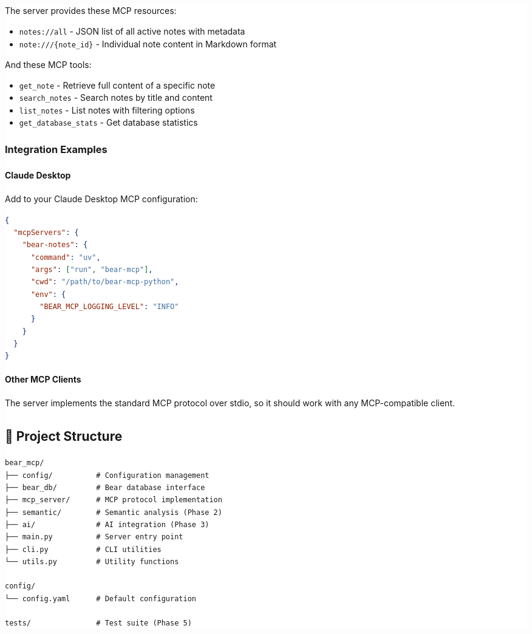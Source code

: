 The server provides these MCP resources:

- `notes://all` - JSON list of all active notes with metadata
- `note:///{note_id}` - Individual note content in Markdown format

And these MCP tools:

- `get_note` - Retrieve full content of a specific note
- `search_notes` - Search notes by title and content  
- `list_notes` - List notes with filtering options
- `get_database_stats` - Get database statistics

### Integration Examples

#### Claude Desktop

Add to your Claude Desktop MCP configuration:

```json
{
  "mcpServers": {
    "bear-notes": {
      "command": "uv",
      "args": ["run", "bear-mcp"],
      "cwd": "/path/to/bear-mcp-python",
      "env": {
        "BEAR_MCP_LOGGING_LEVEL": "INFO"
      }
    }
  }
}
```

#### Other MCP Clients

The server implements the standard MCP protocol over stdio, so it should work with any MCP-compatible client.

## 📁 Project Structure

```
bear_mcp/
├── config/          # Configuration management
├── bear_db/         # Bear database interface
├── mcp_server/      # MCP protocol implementation  
├── semantic/        # Semantic analysis (Phase 2)
├── ai/              # AI integration (Phase 3)
├── main.py          # Server entry point
├── cli.py           # CLI utilities
└── utils.py         # Utility functions

config/
└── config.yaml      # Default configuration

tests/               # Test suite (Phase 5)
```
